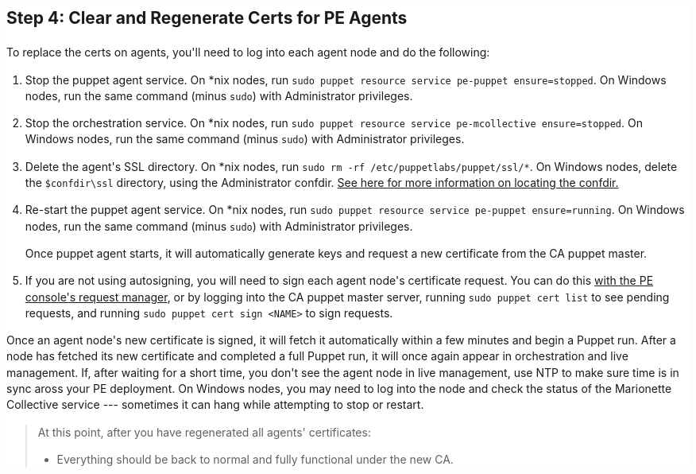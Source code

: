 
## Step 4: Clear and Regenerate Certs for PE Agents

[agent_certs]: #step-5-clear-and-regenerate-certs-for-pe-agents

To replace the certs on agents, you'll need to log into each agent node and do the following:

1. Stop the puppet agent service. On \*nix nodes, run `sudo puppet resource service pe-puppet ensure=stopped`. On Windows nodes, run the same command (minus `sudo`) with Administrator privileges.
2. Stop the orchestration service. On \*nix nodes, run `sudo puppet resource service pe-mcollective ensure=stopped`. On Windows nodes, run the same command (minus `sudo`) with Administrator privileges.
3. Delete the agent's SSL directory. On \*nix nodes, run `sudo rm -rf /etc/puppetlabs/puppet/ssl/*`. On Windows nodes, delete the `$confdir\ssl` directory, using the Administrator confdir. [See here for more information on locating the confdir.][confdir]
4. Re-start the puppet agent service. On \*nix nodes, run `sudo puppet resource service pe-puppet ensure=running`. On Windows nodes, run the same command (minus `sudo`) with Administrator privileges.

   Once puppet agent starts, it will automatically generate keys and request a new certificate from the CA puppet master.
5. If you are not using autosigning, you will need to sign each agent node's certificate request. You can do this [with the PE console's request manager][request_manager], or by logging into the CA puppet master server, running `sudo puppet cert list` to see pending requests, and running `sudo puppet cert sign <NAME>` to sign requests.

Once an agent node's new certificate is signed, it will fetch it automatically within a few minutes and begin a Puppet run. After a node has fetched its new certificate and completed a full Puppet run, it will once again appear in orchestration and live management. If, after waiting for a short time, you don't see the agent node in live management, use NTP to make sure time is in sync aross your PE deployment. On Windows nodes, you may need to log into the node and check the status of the Marionette Collective service --- sometimes it can hang while attempting to stop or restart.

> At this point, after you have regenerated all agents' certificates:
>
> * Everything should be back to normal and fully functional under the new CA.

[confdir]: /puppet/3.5/reference/dirs_confdir.html#windows-systems
[request_manager]: ./console_cert_mgmt.html
[mono_regen]: ./cert_regen_monolithic.html
